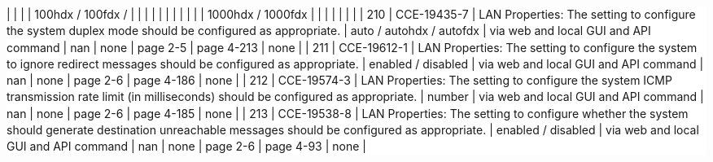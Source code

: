|     |              |                                                                                                                                                                                                            | 100hdx / 100fdx /                                                                                                    |                                                                            |              |                                                                                                                   |                                                                                                 |                                                                                                                |                                                                                                                  |
|     |              |                                                                                                                                                                                                            | 1000hdx / 1000fdx                                                                                                    |                                                                            |              |                                                                                                                   |                                                                                                 |                                                                                                                |                                                                                                                  |
| 210 | CCE-19435-7  | LAN Properties: The setting to configure the system duplex mode should be configured as appropriate.                                                                                                       | auto / autohdx / autofdx                                                                                             | via web and local GUI and API command                                      |          nan | none                                                                                                              | page 2-5                                                                                        | page 4-213                                                                                                     | none                                                                                                             |
| 211 | CCE-19612-1  | LAN Properties: The setting to configure the system to ignore redirect messages should be configured as appropriate.                                                                                       | enabled / disabled                                                                                                   | via web and local GUI and API command                                      |          nan | none                                                                                                              | page 2-6                                                                                        | page 4-186                                                                                                     | none                                                                                                             |
| 212 | CCE-19574-3  | LAN Properties: The setting to configure the system ICMP transmission rate limit (in milliseconds) should be configured as appropriate.                                                                    | number                                                                                                               | via web and local GUI and API command                                      |          nan | none                                                                                                              | page 2-6                                                                                        | page 4-185                                                                                                     | none                                                                                                             |
| 213 | CCE-19538-8  | LAN Properties: The setting to configure whether the system should generate destination unreachable messages should be configured as appropriate.                                                          | enabled / disabled                                                                                                   | via web and local GUI and API command                                      |          nan | none                                                                                                              | page 2-6                                                                                        | page 4-93                                                                                                      | none                                                                                                             |